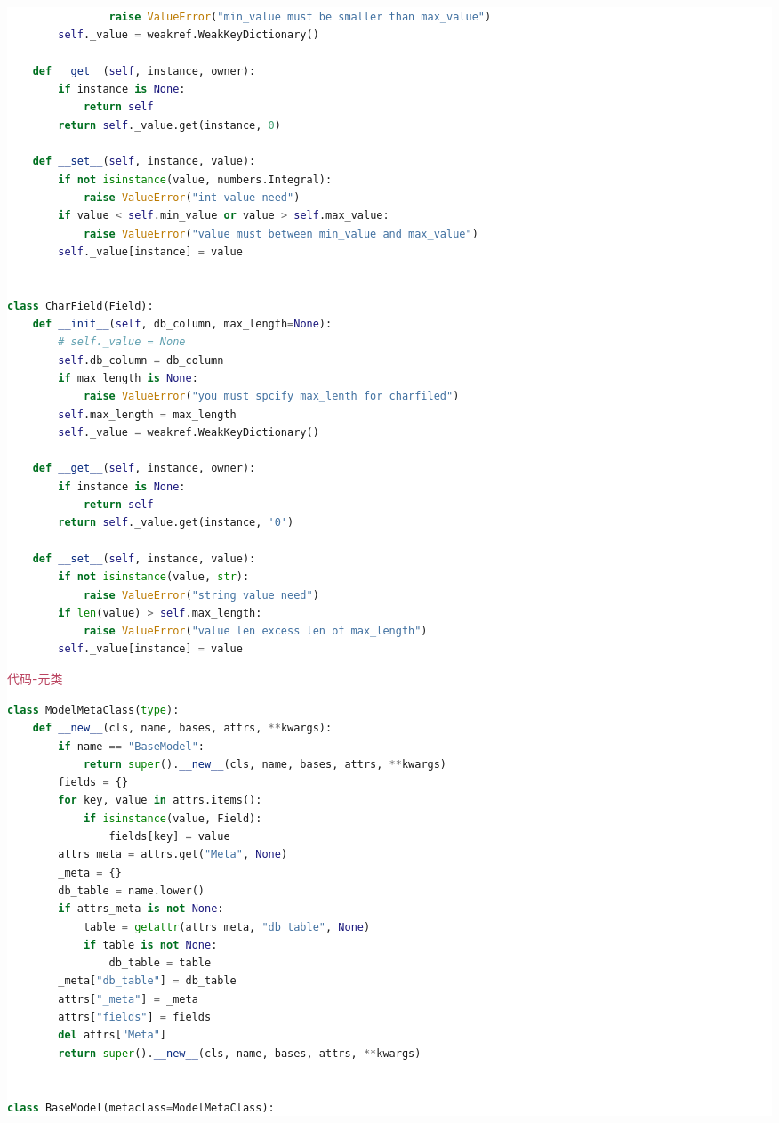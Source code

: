 ```python
                raise ValueError("min_value must be smaller than max_value")
        self._value = weakref.WeakKeyDictionary()

    def __get__(self, instance, owner):
        if instance is None:
            return self
        return self._value.get(instance, 0)

    def __set__(self, instance, value):
        if not isinstance(value, numbers.Integral):
            raise ValueError("int value need")
        if value < self.min_value or value > self.max_value:
            raise ValueError("value must between min_value and max_value")
        self._value[instance] = value


class CharField(Field):
    def __init__(self, db_column, max_length=None):
        # self._value = None
        self.db_column = db_column
        if max_length is None:
            raise ValueError("you must spcify max_lenth for charfiled")
        self.max_length = max_length
        self._value = weakref.WeakKeyDictionary()

    def __get__(self, instance, owner):
        if instance is None:
            return self
        return self._value.get(instance, '0')

    def __set__(self, instance, value):
        if not isinstance(value, str):
            raise ValueError("string value need")
        if len(value) > self.max_length:
            raise ValueError("value len excess len of max_length")
        self._value[instance] = value
```

<font color=BA14456>代码-元类</font>

```python
class ModelMetaClass(type):
    def __new__(cls, name, bases, attrs, **kwargs):
        if name == "BaseModel":
            return super().__new__(cls, name, bases, attrs, **kwargs)
        fields = {}
        for key, value in attrs.items():
            if isinstance(value, Field):
                fields[key] = value
        attrs_meta = attrs.get("Meta", None)
        _meta = {}
        db_table = name.lower()
        if attrs_meta is not None:
            table = getattr(attrs_meta, "db_table", None)
            if table is not None:
                db_table = table
        _meta["db_table"] = db_table
        attrs["_meta"] = _meta
        attrs["fields"] = fields
        del attrs["Meta"]
        return super().__new__(cls, name, bases, attrs, **kwargs)


class BaseModel(metaclass=ModelMetaClass):
```